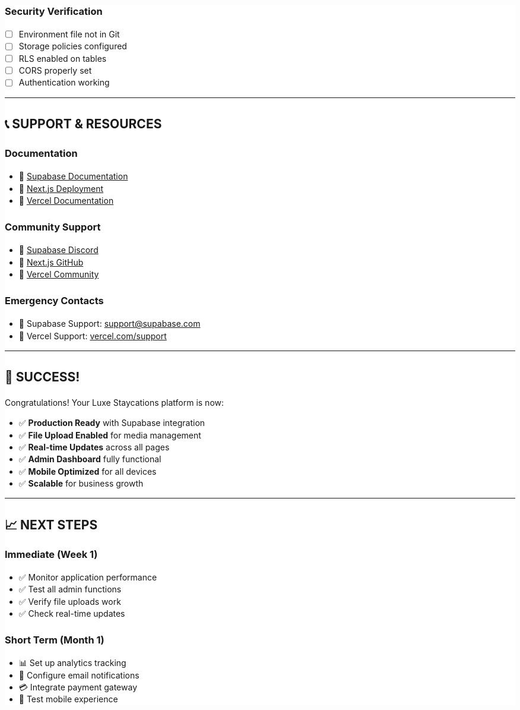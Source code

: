 ### **Security Verification**
- [ ] Environment file not in Git
- [ ] Storage policies configured
- [ ] RLS enabled on tables
- [ ] CORS properly set
- [ ] Authentication working

---

## 📞 **SUPPORT & RESOURCES**

### **Documentation**
- 📖 [Supabase Documentation](https://supabase.com/docs)
- 📖 [Next.js Deployment](https://nextjs.org/docs/deployment)
- 📖 [Vercel Documentation](https://vercel.com/docs)

### **Community Support**
- 💬 [Supabase Discord](https://discord.supabase.com)
- 💬 [Next.js GitHub](https://github.com/vercel/next.js)
- 💬 [Vercel Community](https://github.com/vercel/vercel/discussions)

### **Emergency Contacts**
- 🚨 Supabase Support: [support@supabase.com](mailto:support@supabase.com)
- 🚨 Vercel Support: [vercel.com/support](https://vercel.com/support)

---

## 🎉 **SUCCESS!**

Congratulations! Your Luxe Staycations platform is now:
- ✅ **Production Ready** with Supabase integration
- ✅ **File Upload Enabled** for media management
- ✅ **Real-time Updates** across all pages
- ✅ **Admin Dashboard** fully functional
- ✅ **Mobile Optimized** for all devices
- ✅ **Scalable** for business growth

---

## 📈 **NEXT STEPS**

### **Immediate (Week 1)**
- ✅ Monitor application performance
- ✅ Test all admin functions
- ✅ Verify file uploads work
- ✅ Check real-time updates

### **Short Term (Month 1)**
- 📊 Set up analytics tracking
- 📧 Configure email notifications
- 💳 Integrate payment gateway
- 📱 Test mobile experience
